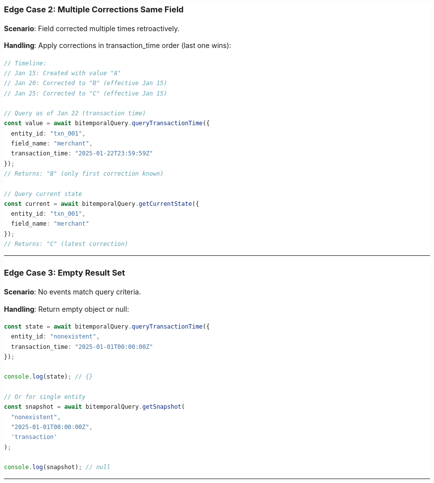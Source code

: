 
### Edge Case 2: Multiple Corrections Same Field

**Scenario**: Field corrected multiple times retroactively.

**Handling**: Apply corrections in transaction_time order (last one wins):

```typescript
// Timeline:
// Jan 15: Created with value "A"
// Jan 20: Corrected to "B" (effective Jan 15)
// Jan 25: Corrected to "C" (effective Jan 15)

// Query as of Jan 22 (transaction time)
const value = await bitemporalQuery.queryTransactionTime({
  entity_id: "txn_001",
  field_name: "merchant",
  transaction_time: "2025-01-22T23:59:59Z"
});
// Returns: "B" (only first correction known)

// Query current state
const current = await bitemporalQuery.getCurrentState({
  entity_id: "txn_001",
  field_name: "merchant"
});
// Returns: "C" (latest correction)
```

---

### Edge Case 3: Empty Result Set

**Scenario**: No events match query criteria.

**Handling**: Return empty object or null:

```typescript
const state = await bitemporalQuery.queryTransactionTime({
  entity_id: "nonexistent",
  transaction_time: "2025-01-01T00:00:00Z"
});

console.log(state); // {}

// Or for single entity
const snapshot = await bitemporalQuery.getSnapshot(
  "nonexistent",
  "2025-01-01T00:00:00Z",
  'transaction'
);

console.log(snapshot); // null
```

---
